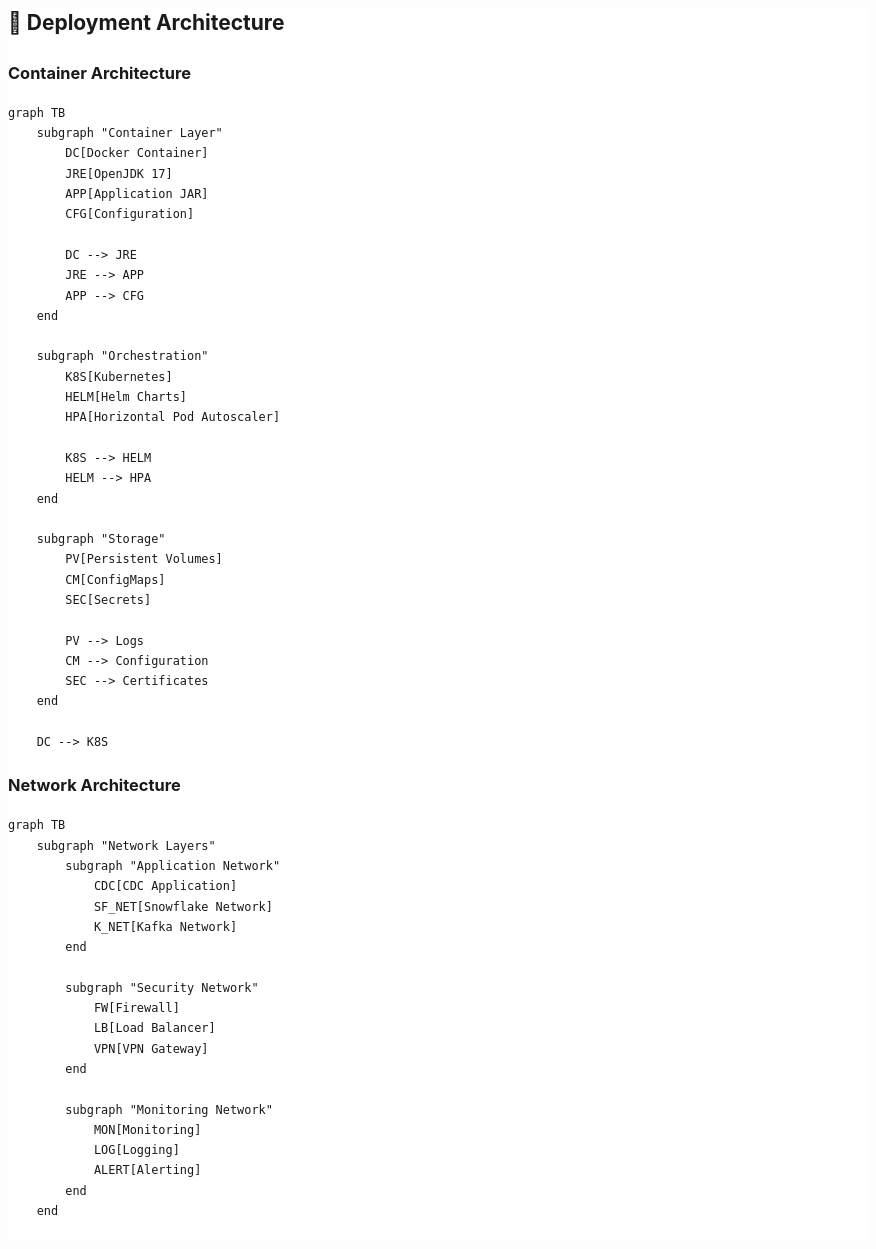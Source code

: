 ## 🔄 Deployment Architecture

### Container Architecture

```mermaid
graph TB
    subgraph "Container Layer"
        DC[Docker Container]
        JRE[OpenJDK 17]
        APP[Application JAR]
        CFG[Configuration]
        
        DC --> JRE
        JRE --> APP
        APP --> CFG
    end
    
    subgraph "Orchestration"
        K8S[Kubernetes]
        HELM[Helm Charts]
        HPA[Horizontal Pod Autoscaler]
        
        K8S --> HELM
        HELM --> HPA
    end
    
    subgraph "Storage"
        PV[Persistent Volumes]
        CM[ConfigMaps]
        SEC[Secrets]
        
        PV --> Logs
        CM --> Configuration
        SEC --> Certificates
    end
    
    DC --> K8S
```

### Network Architecture

```mermaid
graph TB
    subgraph "Network Layers"
        subgraph "Application Network"
            CDC[CDC Application]
            SF_NET[Snowflake Network]
            K_NET[Kafka Network]
        end
        
        subgraph "Security Network"
            FW[Firewall]
            LB[Load Balancer]
            VPN[VPN Gateway]
        end
        
        subgraph "Monitoring Network"
            MON[Monitoring]
            LOG[Logging]
            ALERT[Alerting]
        end
    end
    
```